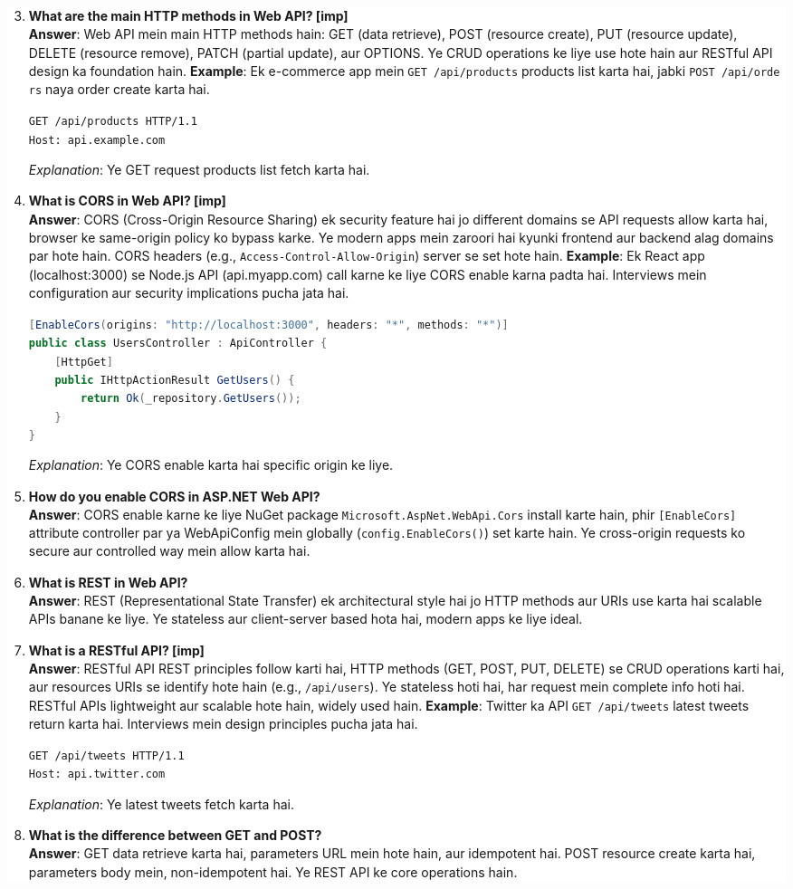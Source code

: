3. **What are the main HTTP methods in Web API? [imp]**  
   **Answer**: Web API mein main HTTP methods hain: GET (data retrieve), POST (resource create), PUT (resource update), DELETE (resource remove), PATCH (partial update), aur OPTIONS. Ye CRUD operations ke liye use hote hain aur RESTful API design ka foundation hain. **Example**: Ek e-commerce app mein `GET /api/products` products list karta hai, jabki `POST /api/orders` naya order create karta hai.  
   ```http
   GET /api/products HTTP/1.1
   Host: api.example.com
   ```
   _Explanation_: Ye GET request products list fetch karta hai.

4. **What is CORS in Web API? [imp]**  
   **Answer**: CORS (Cross-Origin Resource Sharing) ek security feature hai jo different domains se API requests allow karta hai, browser ke same-origin policy ko bypass karke. Ye modern apps mein zaroori hai kyunki frontend aur backend alag domains par hote hain. CORS headers (e.g., `Access-Control-Allow-Origin`) server se set hote hain. **Example**: Ek React app (localhost:3000) se Node.js API (api.myapp.com) call karne ke liye CORS enable karna padta hai. Interviews mein configuration aur security implications pucha jata hai.  
   ```csharp
   [EnableCors(origins: "http://localhost:3000", headers: "*", methods: "*")]
   public class UsersController : ApiController {
       [HttpGet]
       public IHttpActionResult GetUsers() {
           return Ok(_repository.GetUsers());
       }
   }
   ```
   _Explanation_: Ye CORS enable karta hai specific origin ke liye.

5. **How do you enable CORS in ASP.NET Web API?**  
   **Answer**: CORS enable karne ke liye NuGet package `Microsoft.AspNet.WebApi.Cors` install karte hain, phir `[EnableCors]` attribute controller par ya WebApiConfig mein globally (`config.EnableCors()`) set karte hain. Ye cross-origin requests ko secure aur controlled way mein allow karta hai.

6. **What is REST in Web API?**  
   **Answer**: REST (Representational State Transfer) ek architectural style hai jo HTTP methods aur URIs use karta hai scalable APIs banane ke liye. Ye stateless aur client-server based hota hai, modern apps ke liye ideal.

7. **What is a RESTful API? [imp]**  
   **Answer**: RESTful API REST principles follow karti hai, HTTP methods (GET, POST, PUT, DELETE) se CRUD operations karti hai, aur resources URIs se identify hote hain (e.g., `/api/users`). Ye stateless hoti hai, har request mein complete info hoti hai. RESTful APIs lightweight aur scalable hote hain, widely used hain. **Example**: Twitter ka API `GET /api/tweets` latest tweets return karta hai. Interviews mein design principles pucha jata hai.  
   ```http
   GET /api/tweets HTTP/1.1
   Host: api.twitter.com
   ```
   _Explanation_: Ye latest tweets fetch karta hai.

8. **What is the difference between GET and POST?**  
   **Answer**: GET data retrieve karta hai, parameters URL mein hote hain, aur idempotent hai. POST resource create karta hai, parameters body mein, non-idempotent hai. Ye REST API ke core operations hain.
